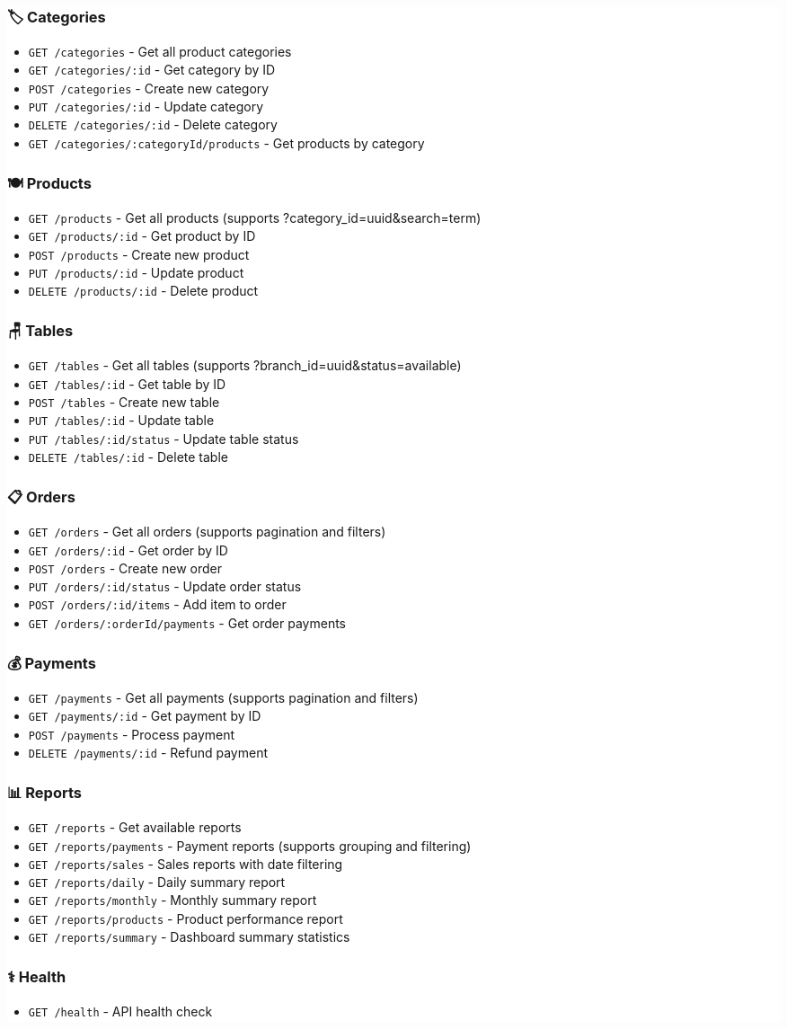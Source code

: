 ### 🏷️ Categories
- `GET /categories` - Get all product categories
- `GET /categories/:id` - Get category by ID
- `POST /categories` - Create new category
- `PUT /categories/:id` - Update category
- `DELETE /categories/:id` - Delete category
- `GET /categories/:categoryId/products` - Get products by category

### 🍽️ Products
- `GET /products` - Get all products (supports ?category_id=uuid&search=term)
- `GET /products/:id` - Get product by ID
- `POST /products` - Create new product
- `PUT /products/:id` - Update product
- `DELETE /products/:id` - Delete product

### 🪑 Tables
- `GET /tables` - Get all tables (supports ?branch_id=uuid&status=available)
- `GET /tables/:id` - Get table by ID
- `POST /tables` - Create new table
- `PUT /tables/:id` - Update table
- `PUT /tables/:id/status` - Update table status
- `DELETE /tables/:id` - Delete table

### 📋 Orders
- `GET /orders` - Get all orders (supports pagination and filters)
- `GET /orders/:id` - Get order by ID
- `POST /orders` - Create new order
- `PUT /orders/:id/status` - Update order status
- `POST /orders/:id/items` - Add item to order
- `GET /orders/:orderId/payments` - Get order payments

### 💰 Payments
- `GET /payments` - Get all payments (supports pagination and filters)
- `GET /payments/:id` - Get payment by ID
- `POST /payments` - Process payment
- `DELETE /payments/:id` - Refund payment

### 📊 Reports
- `GET /reports` - Get available reports
- `GET /reports/payments` - Payment reports (supports grouping and filtering)
- `GET /reports/sales` - Sales reports with date filtering
- `GET /reports/daily` - Daily summary report
- `GET /reports/monthly` - Monthly summary report  
- `GET /reports/products` - Product performance report
- `GET /reports/summary` - Dashboard summary statistics

### ⚕️ Health
- `GET /health` - API health check
